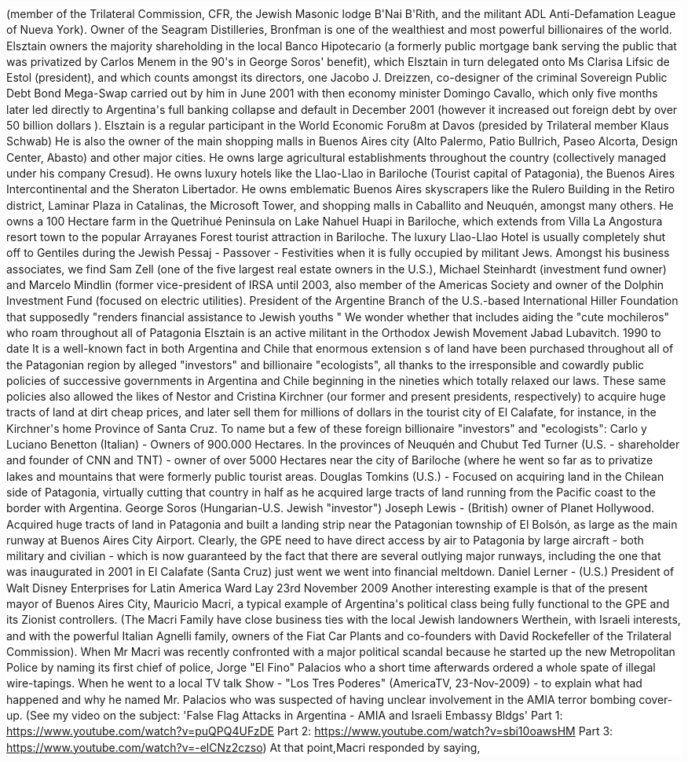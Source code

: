 (member of the Trilateral Commission, CFR, the Jewish Masonic lodge B'Nai B'Rith, and the militant ADL Anti-Defamation League of Nueva York). Owner of the Seagram Distilleries, Bronfman is one of the wealthiest and most powerful billionaires of the world. Elsztain owners the majority shareholding in the local Banco Hipotecario (a formerly public mortgage bank serving the public that was privatized by Carlos Menem in the 90's in George Soros' benefit), which Elsztain in turn delegated onto Ms Clarisa Lifsic de Estol (president), and which counts amongst its directors, one Jacobo J. Dreizzen, co-designer of the criminal Sovereign Public Debt Bond Mega-Swap carried out by him in June 2001 with then economy minister Domingo Cavallo, which only five months later led directly to Argentina's full banking collapse and default in December 2001 (however it increased out foreign debt by over 50 billion dollars ). Elsztain is a regular participant in the World Economic Foru8m at Davos (presided by Trilateral member Klaus Schwab) He is also the owner of the main shopping malls in Buenos Aires city (Alto Palermo, Patio Bullrich, Paseo Alcorta, Design Center, Abasto) and other major cities. He owns large agricultural establishments throughout the country (collectively managed under his company Cresud). He owns luxury hotels like the Llao-Llao in Bariloche (Tourist capital of Patagonia), the Buenos Aires Intercontinental and the Sheraton Libertador. He owns emblematic Buenos Aires skyscrapers like the Rulero Building in the Retiro district, Laminar Plaza in Catalinas, the Microsoft Tower, and shopping malls in Caballito and Neuquén, amongst many others. He owns a 100 Hectare farm in the Quetrihué Peninsula on Lake Nahuel Huapi in Bariloche, which extends from Villa La Angostura resort town to the popular Arrayanes Forest tourist attraction in Bariloche. The luxury Llao-Llao Hotel is usually completely shut off to Gentiles during the Jewish Pessaj - Passover - Festivities when it is fully occupied by militant Jews. Amongst his business associates, we find Sam Zell (one of the five largest real estate owners in the U.S.), Michael Steinhardt (investment fund owner) and Marcelo Mindlin (former vice-president of IRSA until 2003, also member of the Americas Society and owner of the Dolphin Investment Fund (focused on electric utilities). President of the Argentine Branch of the U.S.-based International Hiller Foundation that supposedly "renders financial assistance to Jewish youths " We wonder whether that includes aiding the "cute mochileros" who roam throughout all of Patagonia Elsztain is an active militant in the Orthodox Jewish Movement Jabad Lubavitch. 1990 to date It is a well-known fact in both Argentina and Chile that enormous extension s of land have been purchased throughout all of the Patagonian region by alleged "investors" and billionaire "ecologists", all thanks to the irresponsible and cowardly public policies of successive governments in Argentina and Chile beginning in the nineties which totally relaxed our laws. These same policies also allowed the likes of Nestor and Cristina Kirchner (our former and present presidents, respectively) to acquire huge tracts of land at dirt cheap prices, and later sell them for millions of dollars in the tourist city of El Calafate, for instance, in the Kirchner's home Province of Santa Cruz. To name but a few of these foreign billionaire "investors" and "ecologists": Carlo y Luciano Benetton (Italian) - Owners of 900.000 Hectares. In the provinces of Neuquén and Chubut Ted Turner (U.S. - shareholder and founder of CNN and TNT) - owner of over 5000 Hectares near the city of Bariloche (where he went so far as to privatize lakes and mountains that were formerly public tourist areas. Douglas Tomkins (U.S.) - Focused on acquiring land in the Chilean side of Patagonia, virtually cutting that country in half as he acquired large tracts of land running from the Pacific coast to the border with Argentina. George Soros (Hungarian-U.S. Jewish "investor") Joseph Lewis - (British) owner of Planet Hollywood. Acquired huge tracts of land in Patagonia and built a landing strip near the Patagonian township of El Bolsón, as large as the main runway at Buenos Aires City Airport. Clearly, the GPE need to have direct access by air to Patagonia by large aircraft - both military and civilian - which is now guaranteed by the fact that there are several outlying major runways, including the one that was inaugurated in 2001 in El Calafate (Santa Cruz) just went we went into financial meltdown. Daniel Lerner - (U.S.) President of Walt Disney Enterprises for Latin America Ward Lay 23rd November 2009 Another interesting example is that of the present mayor of Buenos Aires City, Mauricio Macri, a typical example of Argentina's political class being fully functional to the GPE and its Zionist controllers. (The Macri Family have close business ties with the local Jewish landowners Werthein, with Israeli interests, and with the powerful Italian Agnelli family, owners of the Fiat Car Plants and co-founders with David Rockefeller of the Trilateral Commission). When Mr Macri was recently confronted with a major political scandal because he started up the new Metropolitan Police by naming its first chief of police, Jorge "El Fino" Palacios who a short time afterwards ordered a whole spate of illegal wire-tapings. When he went to a local TV talk Show - "Los Tres Poderes" (AmericaTV, 23-Nov-2009) - to explain what had happened and why he named Mr. Palacios who was suspected of having unclear involvement in the AMIA terror bombing cover-up. (See my video on the subject: 'False Flag Attacks in Argentina - AMIA and Israeli Embassy Bldgs' Part 1: https://www.youtube.com/watch?v=puQPQ4UFzDE Part 2: https://www.youtube.com/watch?v=sbi10oawsHM Part 3: https://www.youtube.com/watch?v=-elCNz2czso) At that point,Macri responded by saying,
